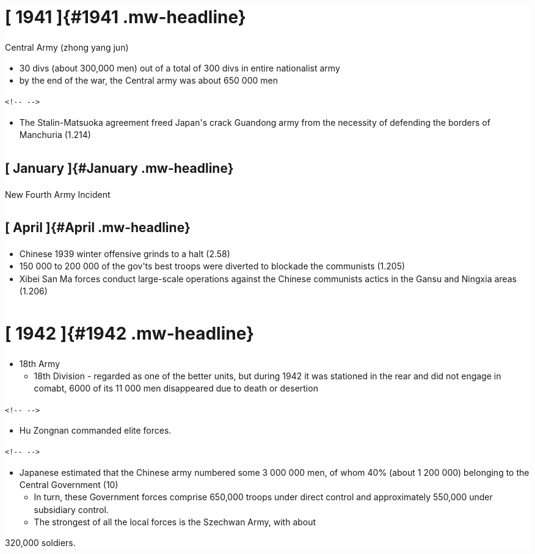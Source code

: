 # [ 1941 ]{#1941 .mw-headline}

Central Army (zhong yang jun)

- 30 divs (about 300,000 men) out of a total of 300 divs in entire
  nationalist army
- by the end of the war, the Central army was about 650 000 men

```{=html}
<!-- -->
```

- The Stalin-Matsuoka agreement freed Japan\'s crack Guandong army
  from the necessity of defending the borders of Manchuria (1.214)

## [ January ]{#January .mw-headline}

New Fourth Army Incident

## [ April ]{#April .mw-headline}

- Chinese 1939 winter offensive grinds to a halt (2.58)
- 150 000 to 200 000 of the gov\'ts best troops were diverted to
  blockade the communists (1.205)
- Xibei San Ma forces conduct large-scale operations against the
  Chinese communists actics in the Gansu and Ningxia areas (1.206)

# [ 1942 ]{#1942 .mw-headline}

- 18th Army
  - 18th Division - regarded as one of the better units, but during
    1942 it was stationed in the rear and did not engage in comabt,
    6000 of its 11 000 men disappeared due to death or desertion

```{=html}
<!-- -->
```

- Hu Zongnan commanded elite forces.

```{=html}
<!-- -->
```

- Japanese estimated that the Chinese army numbered some 3 000 000
  men, of whom 40% (about 1 200 000) belonging to the Central
  Government (10)
  - In turn, these Government forces comprise 650,000 troops under
    direct control and approximately 550,000 under subsidiary
    control.
  - The strongest of all the local forces is the Szechwan Army, with
    about

320,000 soldiers.
